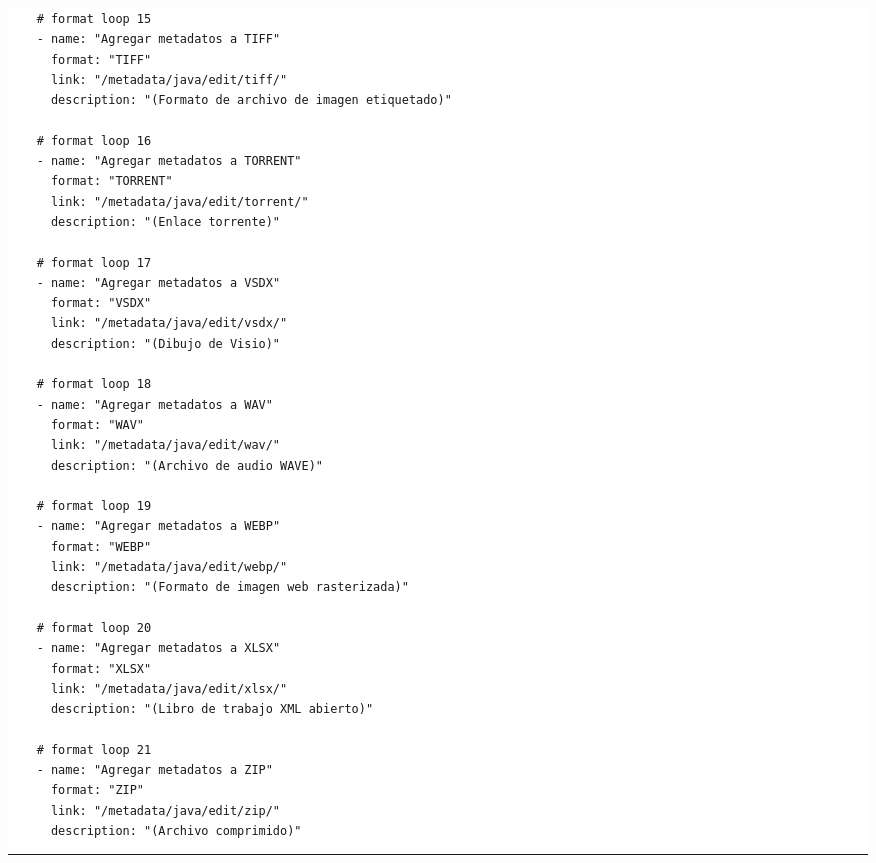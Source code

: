         # format loop 15
        - name: "Agregar metadatos a TIFF"
          format: "TIFF"
          link: "/metadata/java/edit/tiff/"
          description: "(Formato de archivo de imagen etiquetado)"
          
        # format loop 16
        - name: "Agregar metadatos a TORRENT"
          format: "TORRENT"
          link: "/metadata/java/edit/torrent/"
          description: "(Enlace torrente)"
          
        # format loop 17
        - name: "Agregar metadatos a VSDX"
          format: "VSDX"
          link: "/metadata/java/edit/vsdx/"
          description: "(Dibujo de Visio)"
          
        # format loop 18
        - name: "Agregar metadatos a WAV"
          format: "WAV"
          link: "/metadata/java/edit/wav/"
          description: "(Archivo de audio WAVE)"
          
        # format loop 19
        - name: "Agregar metadatos a WEBP"
          format: "WEBP"
          link: "/metadata/java/edit/webp/"
          description: "(Formato de imagen web rasterizada)"
          
        # format loop 20
        - name: "Agregar metadatos a XLSX"
          format: "XLSX"
          link: "/metadata/java/edit/xlsx/"
          description: "(Libro de trabajo XML abierto)"
          
        # format loop 21
        - name: "Agregar metadatos a ZIP"
          format: "ZIP"
          link: "/metadata/java/edit/zip/"
          description: "(Archivo comprimido)"
          

---
